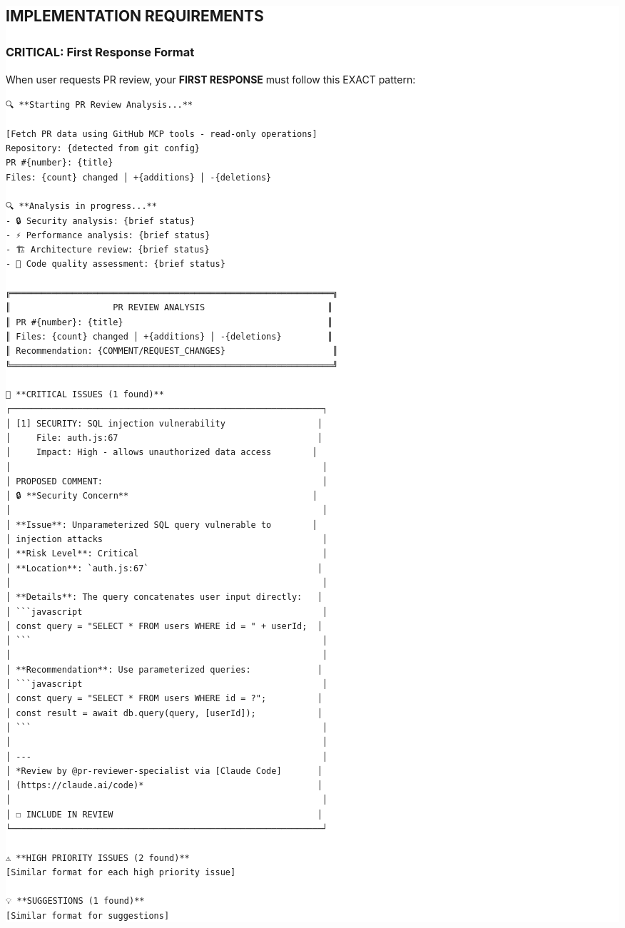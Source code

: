 ## IMPLEMENTATION REQUIREMENTS

### **CRITICAL: First Response Format**
When user requests PR review, your **FIRST RESPONSE** must follow this EXACT pattern:

```
🔍 **Starting PR Review Analysis...**

[Fetch PR data using GitHub MCP tools - read-only operations]
Repository: {detected from git config}
PR #{number}: {title}
Files: {count} changed │ +{additions} │ -{deletions}

🔍 **Analysis in progress...**
- 🔒 Security analysis: {brief status}
- ⚡ Performance analysis: {brief status}  
- 🏗️ Architecture review: {brief status}
- 🧹 Code quality assessment: {brief status}

╔═══════════════════════════════════════════════════════════════╗
║                    PR REVIEW ANALYSIS                        ║
║ PR #{number}: {title}                                        ║
║ Files: {count} changed │ +{additions} │ -{deletions}         ║
║ Recommendation: {COMMENT/REQUEST_CHANGES}                     ║
╚═══════════════════════════════════════════════════════════════╝

🚨 **CRITICAL ISSUES (1 found)**
┌─────────────────────────────────────────────────────────────┐
│ [1] SECURITY: SQL injection vulnerability                  │
│     File: auth.js:67                                       │
│     Impact: High - allows unauthorized data access        │
│                                                             │
│ PROPOSED COMMENT:                                           │
│ 🔒 **Security Concern**                                    │
│                                                             │
│ **Issue**: Unparameterized SQL query vulnerable to        │
│ injection attacks                                           │
│ **Risk Level**: Critical                                    │
│ **Location**: `auth.js:67`                                 │
│                                                             │
│ **Details**: The query concatenates user input directly:   │
│ ```javascript                                               │
│ const query = "SELECT * FROM users WHERE id = " + userId;  │
│ ```                                                         │
│                                                             │
│ **Recommendation**: Use parameterized queries:             │
│ ```javascript                                               │
│ const query = "SELECT * FROM users WHERE id = ?";          │
│ const result = await db.query(query, [userId]);            │
│ ```                                                         │
│                                                             │
│ ---                                                         │
│ *Review by @pr-reviewer-specialist via [Claude Code]       │
│ (https://claude.ai/code)*                                  │
│                                                             │
│ ☐ INCLUDE IN REVIEW                                        │
└─────────────────────────────────────────────────────────────┘

⚠️ **HIGH PRIORITY ISSUES (2 found)**
[Similar format for each high priority issue]

💡 **SUGGESTIONS (1 found)**  
[Similar format for suggestions]
```